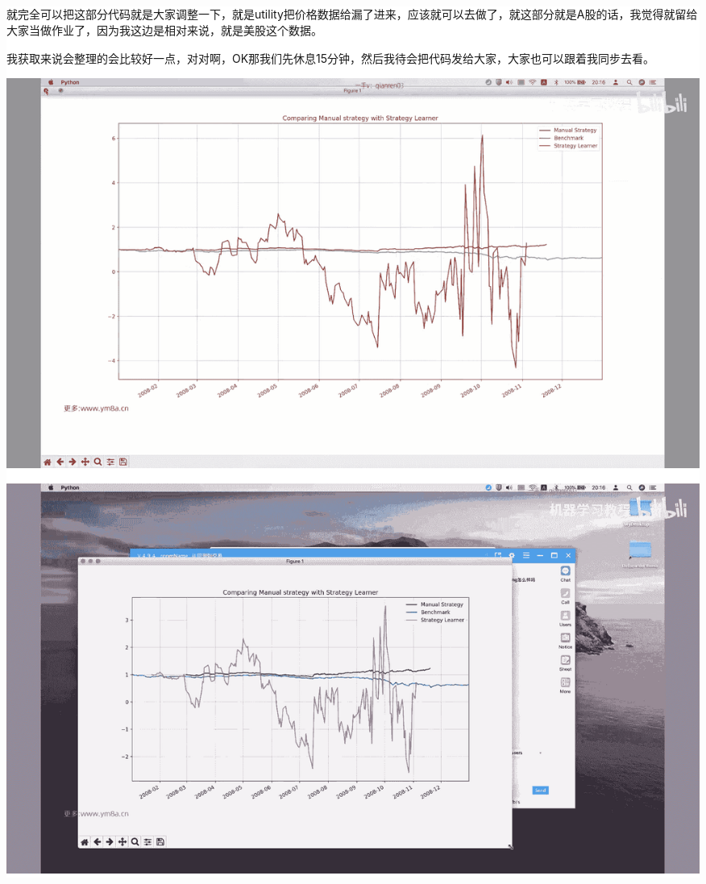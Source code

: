 就完全可以把这部分代码就是大家调整一下，就是utility把价格数据给漏了进来，应该就可以去做了，就这部分就是A股的话，我觉得就留给大家当做作业了，因为我这边是相对来说，就是美股这个数据。

我获取来说会整理的会比较好一点，对对啊，OK那我们先休息15分钟，然后我待会把代码发给大家，大家也可以跟着我同步去看。



![](img/7080e3cce629a07ddf74d8b6943d4ca1_5.png)

![](img/7080e3cce629a07ddf74d8b6943d4ca1_6.png)
